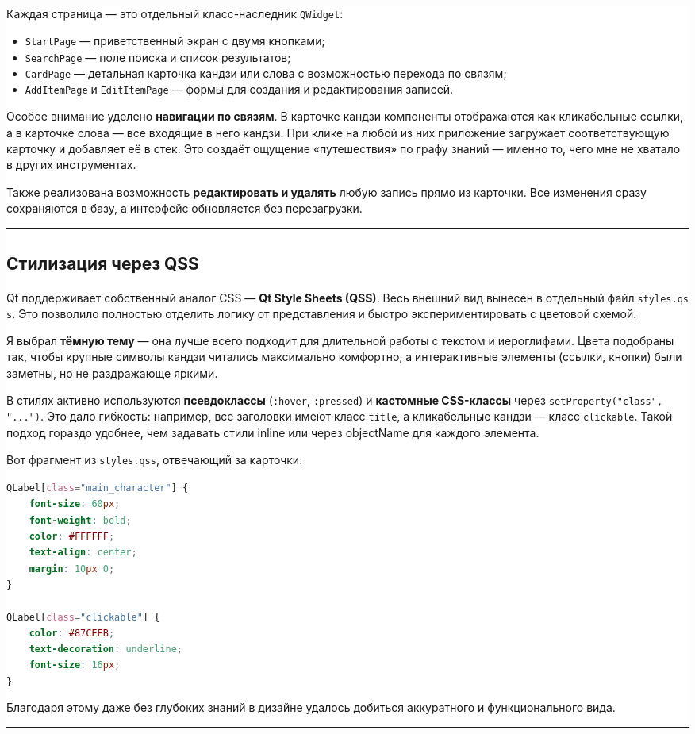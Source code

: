 Каждая страница — это отдельный класс-наследник `QWidget`:  
- `StartPage` — приветственный экран с двумя кнопками;  
- `SearchPage` — поле поиска и список результатов;  
- `CardPage` — детальная карточка кандзи или слова с возможностью перехода по связям;  
- `AddItemPage` и `EditItemPage` — формы для создания и редактирования записей.

Особое внимание уделено **навигации по связям**. В карточке кандзи компоненты отображаются как кликабельные ссылки,
а в карточке слова — все входящие в него кандзи. При клике на любой из них приложение загружает соответствующую карточку
и добавляет её в стек. Это создаёт ощущение «путешествия» по графу знаний — именно то, чего мне не хватало в других
инструментах.

Также реализована возможность **редактировать и удалять** любую запись прямо из карточки. Все изменения сразу сохраняются в базу, а интерфейс обновляется без перезагрузки.

---
## Стилизация через QSS

Qt поддерживает собственный аналог CSS — **Qt Style Sheets (QSS)**. Весь внешний вид вынесен в отдельный файл `styles.qss`. Это позволило полностью отделить логику от представления и быстро экспериментировать с цветовой схемой.

Я выбрал **тёмную тему** — она лучше всего подходит для длительной работы с текстом и иероглифами. Цвета подобраны так, чтобы крупные символы кандзи читались максимально комфортно, а интерактивные элементы (ссылки, кнопки) были заметны, но не раздражающе яркими.

В стилях активно используются **псевдоклассы** (`:hover`, `:pressed`) и **кастомные CSS-классы** через `setProperty("class", "...")`. Это дало гибкость: например, все заголовки имеют класс `title`, а кликабельные кандзи — класс `clickable`. Такой подход гораздо удобнее, чем задавать стили inline или через objectName для каждого элемента.

Вот фрагмент из `styles.qss`, отвечающий за карточки:

```css
QLabel[class="main_character"] {
    font-size: 60px;
    font-weight: bold;
    color: #FFFFFF;
    text-align: center;
    margin: 10px 0;
}

QLabel[class="clickable"] {
    color: #87CEEB;
    text-decoration: underline;
    font-size: 16px;
}
```

Благодаря этому даже без глубоких знаний в дизайне удалось добиться аккуратного и функционального вида.

---
